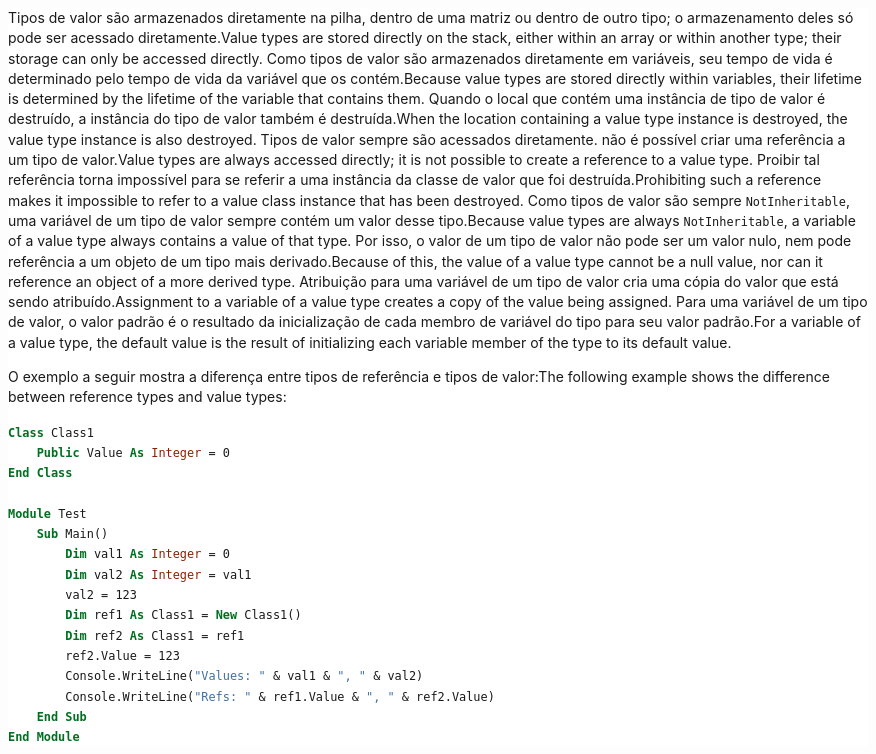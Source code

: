<span data-ttu-id="0eedd-115">Tipos de valor são armazenados diretamente na pilha, dentro de uma matriz ou dentro de outro tipo; o armazenamento deles só pode ser acessado diretamente.</span><span class="sxs-lookup"><span data-stu-id="0eedd-115">Value types are stored directly on the stack, either within an array or within another type; their storage can only be accessed directly.</span></span> <span data-ttu-id="0eedd-116">Como tipos de valor são armazenados diretamente em variáveis, seu tempo de vida é determinado pelo tempo de vida da variável que os contém.</span><span class="sxs-lookup"><span data-stu-id="0eedd-116">Because value types are stored directly within variables, their lifetime is determined by the lifetime of the variable that contains them.</span></span> <span data-ttu-id="0eedd-117">Quando o local que contém uma instância de tipo de valor é destruído, a instância do tipo de valor também é destruída.</span><span class="sxs-lookup"><span data-stu-id="0eedd-117">When the location containing a value type instance is destroyed, the value type instance is also destroyed.</span></span> <span data-ttu-id="0eedd-118">Tipos de valor sempre são acessados diretamente. não é possível criar uma referência a um tipo de valor.</span><span class="sxs-lookup"><span data-stu-id="0eedd-118">Value types are always accessed directly; it is not possible to create a reference to a value type.</span></span> <span data-ttu-id="0eedd-119">Proibir tal referência torna impossível para se referir a uma instância da classe de valor que foi destruída.</span><span class="sxs-lookup"><span data-stu-id="0eedd-119">Prohibiting such a reference makes it impossible to refer to a value class instance that has been destroyed.</span></span> <span data-ttu-id="0eedd-120">Como tipos de valor são sempre `NotInheritable`, uma variável de um tipo de valor sempre contém um valor desse tipo.</span><span class="sxs-lookup"><span data-stu-id="0eedd-120">Because value types are always `NotInheritable`, a variable of a value type always contains a value of that type.</span></span> <span data-ttu-id="0eedd-121">Por isso, o valor de um tipo de valor não pode ser um valor nulo, nem pode referência a um objeto de um tipo mais derivado.</span><span class="sxs-lookup"><span data-stu-id="0eedd-121">Because of this, the value of a value type cannot be a null value, nor can it reference an object of a more derived type.</span></span> <span data-ttu-id="0eedd-122">Atribuição para uma variável de um tipo de valor cria uma cópia do valor que está sendo atribuído.</span><span class="sxs-lookup"><span data-stu-id="0eedd-122">Assignment to a variable of a value type creates a copy of the value being assigned.</span></span> <span data-ttu-id="0eedd-123">Para uma variável de um tipo de valor, o valor padrão é o resultado da inicialização de cada membro de variável do tipo para seu valor padrão.</span><span class="sxs-lookup"><span data-stu-id="0eedd-123">For a variable of a value type, the default value is the result of initializing each variable member of the type to its default value.</span></span>

<span data-ttu-id="0eedd-124">O exemplo a seguir mostra a diferença entre tipos de referência e tipos de valor:</span><span class="sxs-lookup"><span data-stu-id="0eedd-124">The following example shows the difference between reference types and value types:</span></span>

```vb
Class Class1
    Public Value As Integer = 0
End Class

Module Test
    Sub Main()
        Dim val1 As Integer = 0
        Dim val2 As Integer = val1
        val2 = 123
        Dim ref1 As Class1 = New Class1()
        Dim ref2 As Class1 = ref1
        ref2.Value = 123
        Console.WriteLine("Values: " & val1 & ", " & val2)
        Console.WriteLine("Refs: " & ref1.Value & ", " & ref2.Value)
    End Sub
End Module
```
